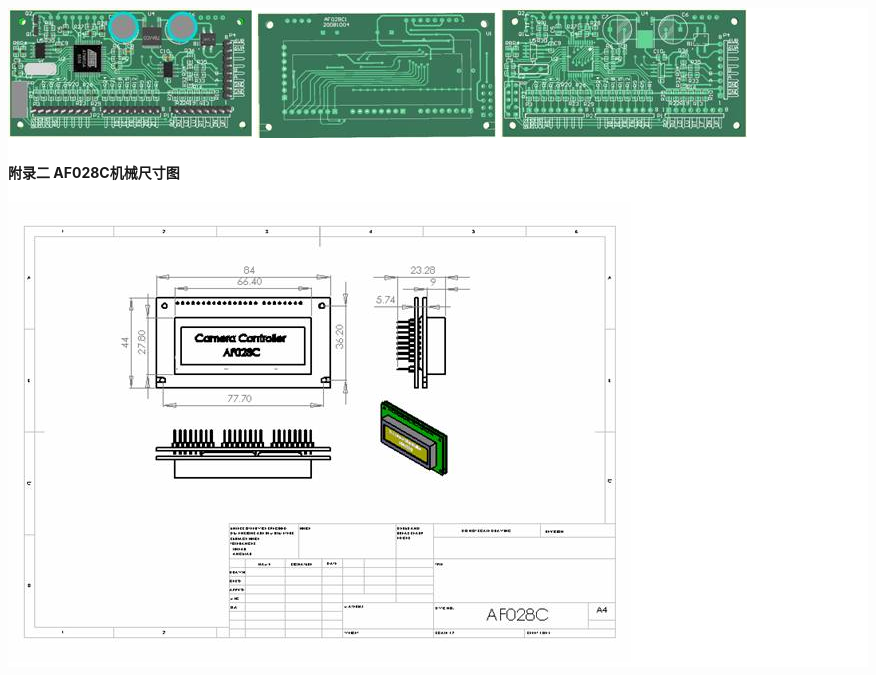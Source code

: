 ![摄像机控制器外型图3](img/image003.jpg)
![摄像机控制器外型图4](img/image004.jpg)
![摄像机控制器外型图5](img/image005.jpg)

#### 附录二 AF028C机械尺寸图

![摄像机控制器外型图6](img/image006.jpg)
